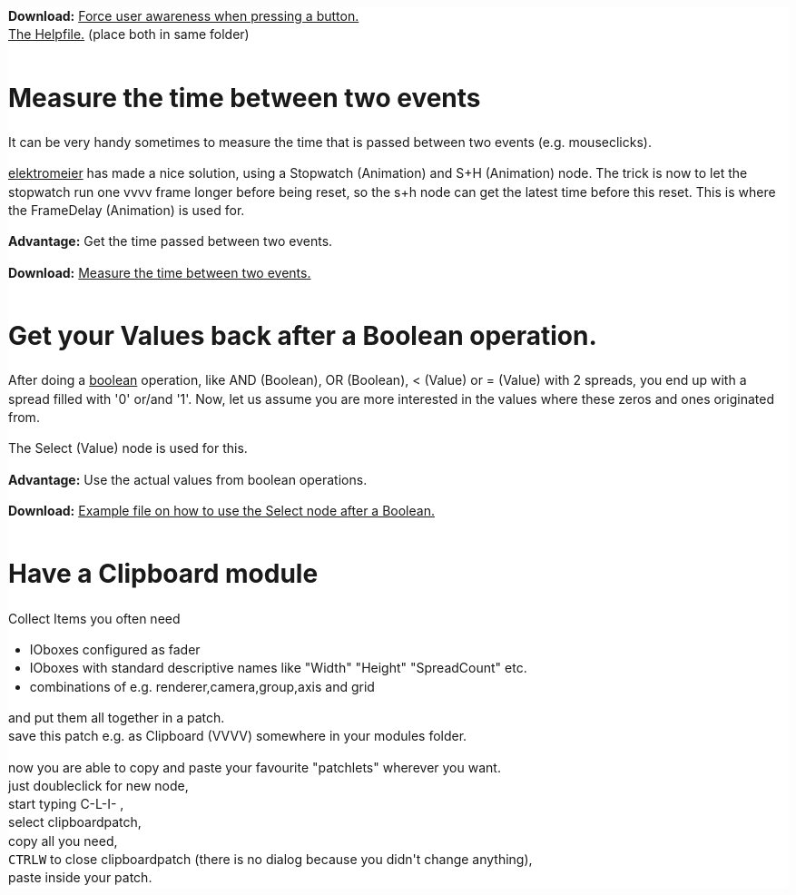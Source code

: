 **Download:** [Force user awareness when pressing a button.](https://vvvv.org/tiki-download_file.php?fileId=932)  
[The Helpfile.](https://vvvv.org/tiki-download_file.php?fileId=933) (place both in same folder)  

#  Measure the time between two events

It can be very handy sometimes to measure the time that is passed between two events (e.g. mouseclicks).  

<span class="user"><a href="https://vvvv.org/users/elektromeier" class="extURL" target="_blank">elektromeier</a></span> has made a nice solution, using a <span class="node">Stopwatch (Animation)</span> and <span class="node">S+H (Animation)</span> node. The trick is now to let the stopwatch run one vvvv frame longer before being reset, so the s+h node can get the latest time before this reset. This is where the <span class="node">FrameDelay (Animation)</span> is used for.  

**Advantage:** Get the time passed between two events.  

**Download:** [Measure the time between two events.](https://vvvv.org/tiki-download_file.php?fileId=934)  

#  Get your Values back after a Boolean operation.

After doing a <a href="http://en.wikipedia.org/wiki/Boolean" class="extURL" target="_blank">boolean</a> operation, like <span class="node">AND (Boolean)</span>, <span class="node">OR (Boolean)</span>, <span class="node">< (Value)</span> or <span class="node">= (Value)</span> with 2 spreads, you end up with a spread filled with '0' or/and '1'. Now, let us assume you are more interested in the values where these zeros and ones originated from.  

The <span class="node">Select (Value)</span> node is used for this.   

**Advantage:** Use the actual values from boolean operations.  

**Download:** [Example file on how to use the Select node after a Boolean.](https://vvvv.org/tiki-download_file.php?fileId=939)  

#  Have a Clipboard module

Collect Items you often need   
* IOboxes configured as fader  
* IOboxes with standard descriptive names like "Width" "Height" "SpreadCount" etc.  
* combinations of e.g. renderer,camera,group,axis and grid  

and put them all together in a patch.  
save this patch e.g. as Clipboard (VVVV) somewhere in your modules folder.  

now you are able to copy and paste your favourite "patchlets" wherever you want.  
just doubleclick for new node,   
start typing C-L-I- ,  
select clipboardpatch,   
copy all you need,   
<span class="keyseq"><kbd>CTRL</kbd><kbd>W</kbd></span> to close clipboardpatch (there is no dialog because you didn't change anything),   
paste inside your patch.  
